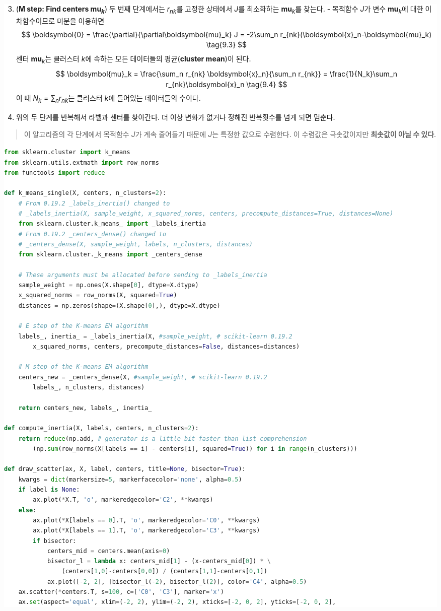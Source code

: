   3. (**M step: Find centers $\boldsymbol{mu}_k$**) 두 번째 단계에서는 $r_{nk}$를 고정한 상태에서 $J$를 최소화하는 $\boldsymbol{mu}_k$를 찾는다.
    - 목적함수 $J$가 변수 $\boldsymbol{mu}_k$에 대한 이차함수이므로 미분을 이용하면
    $$
    \boldsymbol{0} = \frac{\partial}{\partial\boldsymbol{mu}_k} J = -2\sum_n r_{nk}(\boldsymbol{x}_n-\boldsymbol{mu}_k) \tag{9.3}
    $$
    센터 $\boldsymbol{mu}_k$는 클러스터 $k$에 속하는 모든 데이터들의 평균(**cluster mean**)이 된다.
    $$
    \boldsymbol{mu}_k = \frac{\sum_n r_{nk} \boldsymbol{x}_n}{\sum_n r_{nk}} = \frac{1}{N_k}\sum_n r_{nk}\boldsymbol{x}_n \tag{9.4}
    $$
    이 때 $N_k=\sum_n r_{nk}$는 클러스터 $k$에 들어있는 데이터들의 수이다.
    
  4. 위의 두 단계를 반복해서 라벨과 센터를 찾아간다. 더 이상 변화가 없거나 정해진 반복횟수를 넘게 되면 멈춘다.

> 이 알고리즘의 각 단계에서 목적함수 $J$가 계속 줄어들기 때문에 $J$는 특정한 값으로 수렴한다. 이 수렴값은 극솟값이지만 **최솟값이 아닐 수 있다**.


```python
from sklearn.cluster import k_means
from sklearn.utils.extmath import row_norms
from functools import reduce

def k_means_single(X, centers, n_clusters=2):
    # From 0.19.2 _labels_inertia() changed to
    # _labels_inertia(X, sample_weight, x_squared_norms, centers, precompute_distances=True, distances=None)
    from sklearn.cluster.k_means_ import _labels_inertia
    # From 0.19.2 _centers_dense() changed to
    # _centers_dense(X, sample_weight, labels, n_clusters, distances)
    from sklearn.cluster._k_means import _centers_dense

    # These arguments must be allocated before sending to _labels_inertia
    sample_weight = np.ones(X.shape[0], dtype=X.dtype)
    x_squared_norms = row_norms(X, squared=True)
    distances = np.zeros(shape=(X.shape[0],), dtype=X.dtype)
    
    # E step of the K-means EM algorithm
    labels_, inertia_ = _labels_inertia(X, #sample_weight, # scikit-learn 0.19.2
        x_squared_norms, centers, precompute_distances=False, distances=distances)

    # M step of the K-means EM algorithm
    centers_new = _centers_dense(X, #sample_weight, # scikit-learn 0.19.2
        labels_, n_clusters, distances)

    return centers_new, labels_, inertia_

def compute_inertia(X, labels, centers, n_clusters=2):
    return reduce(np.add, # generator is a little bit faster than list comprehension
        (np.sum(row_norms(X[labels == i] - centers[i], squared=True)) for i in range(n_clusters)))

def draw_scatter(ax, X, label, centers, title=None, bisector=True):
    kwargs = dict(markersize=5, markerfacecolor='none', alpha=0.5)   
    if label is None:
        ax.plot(*X.T, 'o', markeredgecolor='C2', **kwargs)
    else:
        ax.plot(*X[labels == 0].T, 'o', markeredgecolor='C0', **kwargs)
        ax.plot(*X[labels == 1].T, 'o', markeredgecolor='C3', **kwargs)
        if bisector:
            centers_mid = centers.mean(axis=0)
            bisector_l = lambda x: centers_mid[1] - (x-centers_mid[0]) * \
                (centers[1,0]-centers[0,0]) / (centers[1,1]-centers[0,1])
            ax.plot([-2, 2], [bisector_l(-2), bisector_l(2)], color='C4', alpha=0.5)
    ax.scatter(*centers.T, s=100, c=['C0', 'C3'], marker='x')
    ax.set(aspect='equal', xlim=(-2, 2), ylim=(-2, 2), xticks=[-2, 0, 2], yticks=[-2, 0, 2],
```